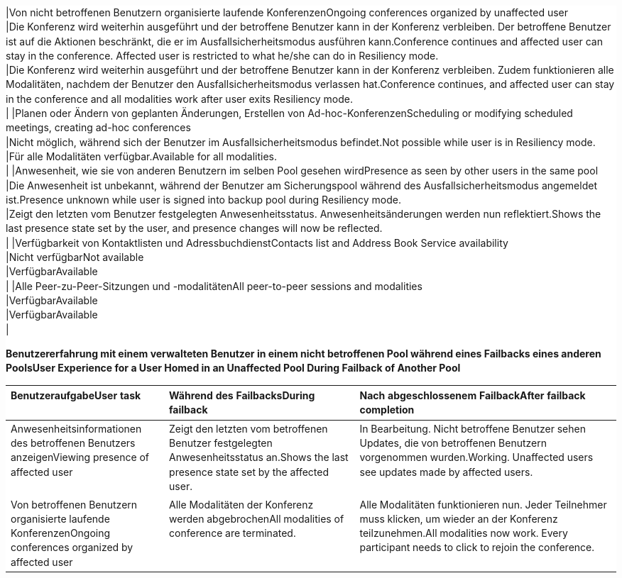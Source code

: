 |<span data-ttu-id="a5913-144">Von nicht betroffenen Benutzern organisierte laufende Konferenzen</span><span class="sxs-lookup"><span data-stu-id="a5913-144">Ongoing conferences organized by unaffected user</span></span>  <br/> |<span data-ttu-id="a5913-p110">Die Konferenz wird weiterhin ausgeführt und der betroffene Benutzer kann in der Konferenz verbleiben. Der betroffene Benutzer ist auf die Aktionen beschränkt, die er im Ausfallsicherheitsmodus ausführen kann.</span><span class="sxs-lookup"><span data-stu-id="a5913-p110">Conference continues and affected user can stay in the conference. Affected user is restricted to what he/she can do in Resiliency mode.</span></span>  <br/> |<span data-ttu-id="a5913-147">Die Konferenz wird weiterhin ausgeführt und der betroffene Benutzer kann in der Konferenz verbleiben. Zudem funktionieren alle Modalitäten, nachdem der Benutzer den Ausfallsicherheitsmodus verlassen hat.</span><span class="sxs-lookup"><span data-stu-id="a5913-147">Conference continues, and affected user can stay in the conference and all modalities work after user exits Resiliency mode.</span></span>  <br/> |
|<span data-ttu-id="a5913-148">Planen oder Ändern von geplanten Änderungen, Erstellen von Ad-hoc-Konferenzen</span><span class="sxs-lookup"><span data-stu-id="a5913-148">Scheduling or modifying scheduled meetings, creating ad-hoc conferences</span></span>  <br/> |<span data-ttu-id="a5913-149">Nicht möglich, während sich der Benutzer im Ausfallsicherheitsmodus befindet.</span><span class="sxs-lookup"><span data-stu-id="a5913-149">Not possible while user is in Resiliency mode.</span></span>  <br/> |<span data-ttu-id="a5913-150">Für alle Modalitäten verfügbar.</span><span class="sxs-lookup"><span data-stu-id="a5913-150">Available for all modalities.</span></span>  <br/> |
|<span data-ttu-id="a5913-151">Anwesenheit, wie sie von anderen Benutzern im selben Pool gesehen wird</span><span class="sxs-lookup"><span data-stu-id="a5913-151">Presence as seen by other users in the same pool</span></span>  <br/> |<span data-ttu-id="a5913-152">Die Anwesenheit ist unbekannt, während der Benutzer am Sicherungspool während des Ausfallsicherheitsmodus angemeldet ist.</span><span class="sxs-lookup"><span data-stu-id="a5913-152">Presence unknown while user is signed into backup pool during Resiliency mode.</span></span>  <br/> |<span data-ttu-id="a5913-153">Zeigt den letzten vom Benutzer festgelegten Anwesenheitsstatus. Anwesenheitsänderungen werden nun reflektiert.</span><span class="sxs-lookup"><span data-stu-id="a5913-153">Shows the last presence state set by the user, and presence changes will now be reflected.</span></span>  <br/> |
|<span data-ttu-id="a5913-154">Verfügbarkeit von Kontaktlisten und Adressbuchdienst</span><span class="sxs-lookup"><span data-stu-id="a5913-154">Contacts list and Address Book Service availability</span></span>  <br/> |<span data-ttu-id="a5913-155">Nicht verfügbar</span><span class="sxs-lookup"><span data-stu-id="a5913-155">Not available</span></span>  <br/> |<span data-ttu-id="a5913-156">Verfügbar</span><span class="sxs-lookup"><span data-stu-id="a5913-156">Available</span></span>  <br/> |
|<span data-ttu-id="a5913-157">Alle Peer-zu-Peer-Sitzungen und -modalitäten</span><span class="sxs-lookup"><span data-stu-id="a5913-157">All peer-to-peer sessions and modalities</span></span>  <br/> |<span data-ttu-id="a5913-158">Verfügbar</span><span class="sxs-lookup"><span data-stu-id="a5913-158">Available</span></span>  <br/> |<span data-ttu-id="a5913-159">Verfügbar</span><span class="sxs-lookup"><span data-stu-id="a5913-159">Available</span></span>  <br/> |
   
<span data-ttu-id="a5913-160">**Benutzererfahrung mit einem verwalteten Benutzer in einem nicht betroffenen Pool während eines Failbacks eines anderen Pools**</span><span class="sxs-lookup"><span data-stu-id="a5913-160">**User Experience for a User Homed in an Unaffected Pool During Failback of Another Pool**</span></span>

|<span data-ttu-id="a5913-161">**Benutzeraufgabe**</span><span class="sxs-lookup"><span data-stu-id="a5913-161">**User task**</span></span>|<span data-ttu-id="a5913-162">**Während des Failbacks**</span><span class="sxs-lookup"><span data-stu-id="a5913-162">**During failback**</span></span>|<span data-ttu-id="a5913-163">**Nach abgeschlossenem Failback**</span><span class="sxs-lookup"><span data-stu-id="a5913-163">**After failback completion**</span></span>|
|:-----|:-----|:-----|
|<span data-ttu-id="a5913-164">Anwesenheitsinformationen des betroffenen Benutzers anzeigen</span><span class="sxs-lookup"><span data-stu-id="a5913-164">Viewing presence of affected user</span></span>  <br/> |<span data-ttu-id="a5913-165">Zeigt den letzten vom betroffenen Benutzer festgelegten Anwesenheitsstatus an.</span><span class="sxs-lookup"><span data-stu-id="a5913-165">Shows the last presence state set by the affected user.</span></span>  <br/> |<span data-ttu-id="a5913-p111">In Bearbeitung. Nicht betroffene Benutzer sehen Updates, die von betroffenen Benutzern vorgenommen wurden.</span><span class="sxs-lookup"><span data-stu-id="a5913-p111">Working. Unaffected users see updates made by affected users.</span></span>  <br/> |
|<span data-ttu-id="a5913-168">Von betroffenen Benutzern organisierte laufende Konferenzen</span><span class="sxs-lookup"><span data-stu-id="a5913-168">Ongoing conferences organized by affected user</span></span>  <br/> |<span data-ttu-id="a5913-169">Alle Modalitäten der Konferenz werden abgebrochen</span><span class="sxs-lookup"><span data-stu-id="a5913-169">All modalities of conference are terminated.</span></span>  <br/> |<span data-ttu-id="a5913-p112">Alle Modalitäten funktionieren nun. Jeder Teilnehmer muss klicken, um wieder an der Konferenz teilzunehmen.</span><span class="sxs-lookup"><span data-stu-id="a5913-p112">All modalities now work. Every participant needs to click to rejoin the conference.</span></span>  <br/> |
